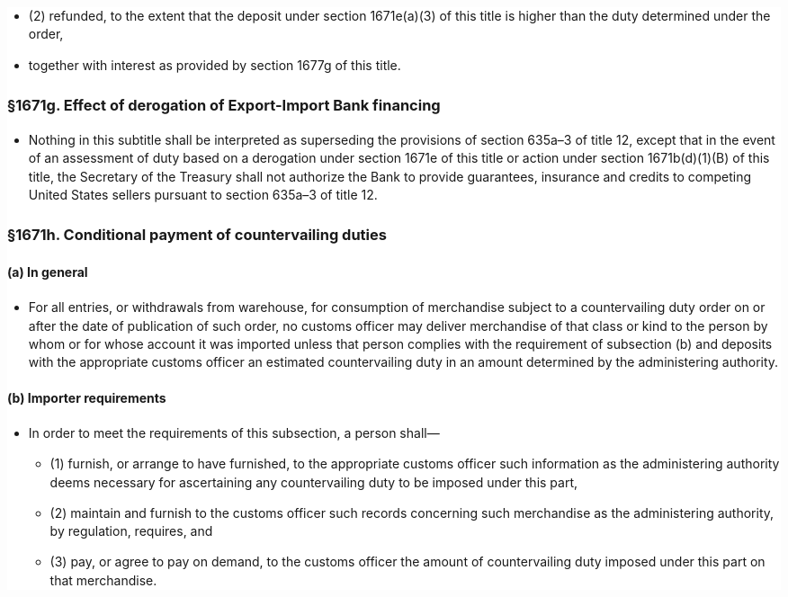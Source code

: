   * (2) refunded, to the extent that the deposit under section 1671e(a)(3) of this title is higher than the duty determined under the order,


* together with interest as provided by section 1677g of this title.

### §1671g. Effect of derogation of Export-Import Bank financing
* Nothing in this subtitle shall be interpreted as superseding the provisions of section 635a–3 of title 12, except that in the event of an assessment of duty based on a derogation under section 1671e of this title or action under section 1671b(d)(1)(B) of this title, the Secretary of the Treasury shall not authorize the Bank to provide guarantees, insurance and credits to competing United States sellers pursuant to section 635a–3 of title 12.

### §1671h. Conditional payment of countervailing duties
#### (a) In general
* For all entries, or withdrawals from warehouse, for consumption of merchandise subject to a countervailing duty order on or after the date of publication of such order, no customs officer may deliver merchandise of that class or kind to the person by whom or for whose account it was imported unless that person complies with the requirement of subsection (b) and deposits with the appropriate customs officer an estimated countervailing duty in an amount determined by the administering authority.

#### (b) Importer requirements
* In order to meet the requirements of this subsection, a person shall—

  * (1) furnish, or arrange to have furnished, to the appropriate customs officer such information as the administering authority deems necessary for ascertaining any countervailing duty to be imposed under this part,

  * (2) maintain and furnish to the customs officer such records concerning such merchandise as the administering authority, by regulation, requires, and

  * (3) pay, or agree to pay on demand, to the customs officer the amount of countervailing duty imposed under this part on that merchandise.